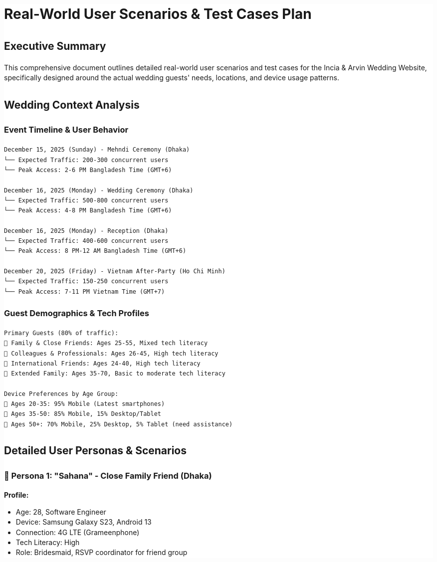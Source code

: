 # Real-World User Scenarios & Test Cases Plan

## Executive Summary

This comprehensive document outlines detailed real-world user scenarios and test cases for the Incia & Arvin Wedding Website, specifically designed around the actual wedding guests' needs, locations, and device usage patterns.

## Wedding Context Analysis

### Event Timeline & User Behavior
```
December 15, 2025 (Sunday) - Mehndi Ceremony (Dhaka)
└── Expected Traffic: 200-300 concurrent users
└── Peak Access: 2-6 PM Bangladesh Time (GMT+6)

December 16, 2025 (Monday) - Wedding Ceremony (Dhaka)  
└── Expected Traffic: 500-800 concurrent users
└── Peak Access: 4-8 PM Bangladesh Time (GMT+6)

December 16, 2025 (Monday) - Reception (Dhaka)
└── Expected Traffic: 400-600 concurrent users  
└── Peak Access: 8 PM-12 AM Bangladesh Time (GMT+6)

December 20, 2025 (Friday) - Vietnam After-Party (Ho Chi Minh)
└── Expected Traffic: 150-250 concurrent users
└── Peak Access: 7-11 PM Vietnam Time (GMT+7)
```

### Guest Demographics & Tech Profiles
```
Primary Guests (80% of traffic):
👥 Family & Close Friends: Ages 25-55, Mixed tech literacy
👥 Colleagues & Professionals: Ages 26-45, High tech literacy  
👥 International Friends: Ages 24-40, High tech literacy
👥 Extended Family: Ages 35-70, Basic to moderate tech literacy

Device Preferences by Age Group:
📱 Ages 20-35: 95% Mobile (Latest smartphones)
📱 Ages 35-50: 85% Mobile, 15% Desktop/Tablet
📱 Ages 50+: 70% Mobile, 25% Desktop, 5% Tablet (need assistance)
```

## Detailed User Personas & Scenarios

### 👤 Persona 1: "Sahana" - Close Family Friend (Dhaka)
**Profile:**
- Age: 28, Software Engineer
- Device: Samsung Galaxy S23, Android 13
- Connection: 4G LTE (Grameenphone)
- Tech Literacy: High
- Role: Bridesmaid, RSVP coordinator for friend group
